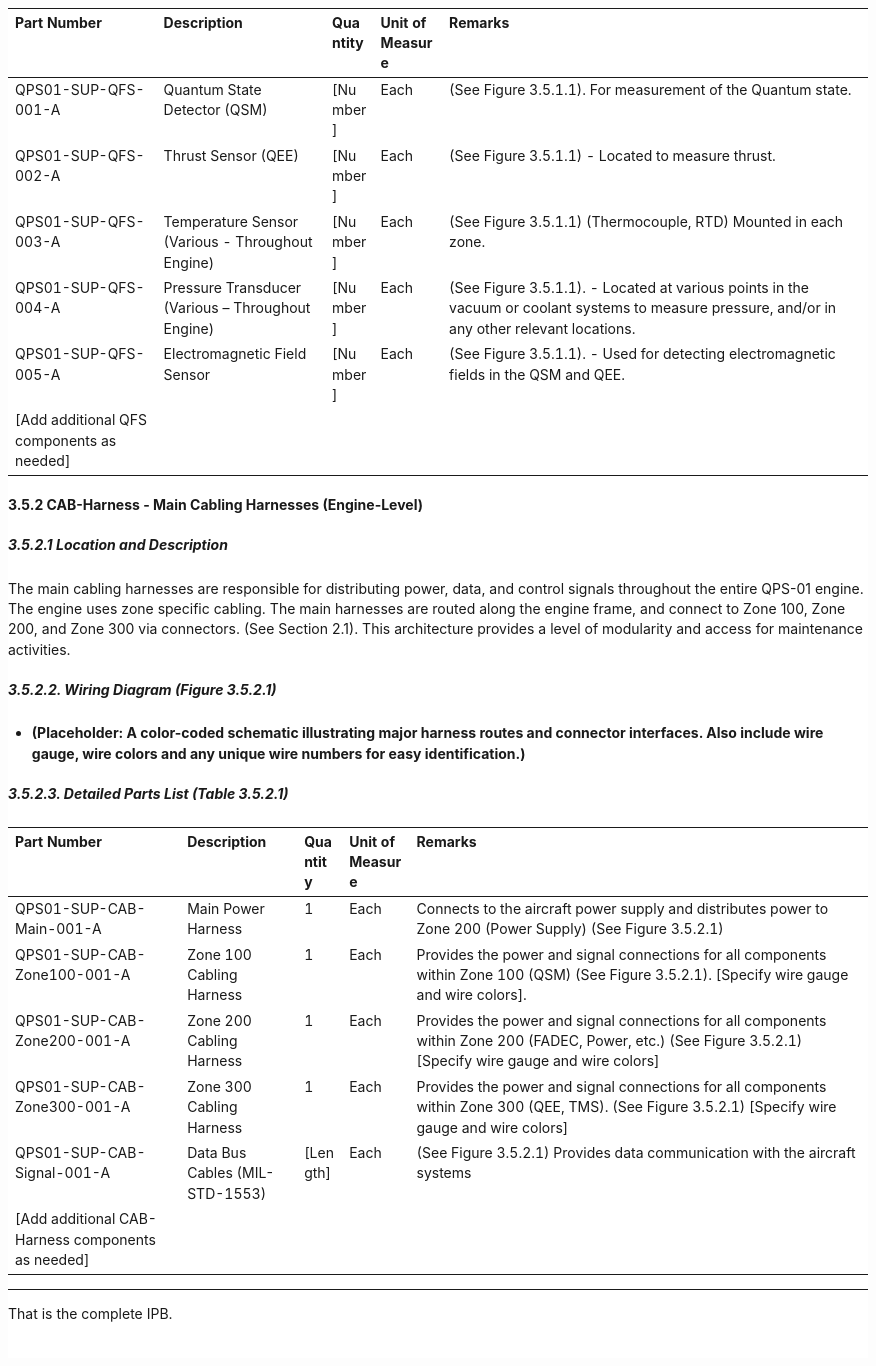 | Part Number             | Description                                                  | Quantity | Unit of Measure | Remarks                                                           |
| :---------------------- | :----------------------------------------------------------- | :------- | :-------------- | :---------------------------------------------------------------- |
| QPS01-SUP-QFS-001-A     | Quantum State Detector (QSM)                       | [Number]        | Each            | (See Figure 3.5.1.1). For measurement of the Quantum state.                          |
| QPS01-SUP-QFS-002-A     | Thrust Sensor (QEE)                         | [Number]        | Each            | (See Figure 3.5.1.1) - Located to measure thrust.                           |
| QPS01-SUP-QFS-003-A     | Temperature Sensor (Various - Throughout Engine)                    | [Number]        | Each            | (See Figure 3.5.1.1) (Thermocouple, RTD) Mounted in each zone.                      |
| QPS01-SUP-QFS-004-A     | Pressure Transducer (Various – Throughout Engine)                        | [Number]        | Each            | (See Figure 3.5.1.1).  -  Located at various points in the vacuum or coolant systems to measure pressure, and/or in any other relevant locations.      |
| QPS01-SUP-QFS-005-A     | Electromagnetic Field Sensor                         | [Number]        | Each            | (See Figure 3.5.1.1).  -  Used for detecting electromagnetic fields in the QSM and QEE.  |
| [Add additional QFS components as needed] | | | | |

#### 3.5.2 CAB-Harness - Main Cabling Harnesses (Engine-Level)

##### 3.5.2.1 Location and Description

The main cabling harnesses are responsible for distributing power, data, and control signals throughout the entire QPS-01 engine. The engine uses zone specific cabling. The main harnesses are routed along the engine frame, and connect to Zone 100, Zone 200, and Zone 300 via connectors. (See Section 2.1). This architecture provides a level of modularity and access for maintenance activities.

##### 3.5.2.2. Wiring Diagram (Figure 3.5.2.1)

*   **(Placeholder: A color-coded schematic illustrating major harness routes and connector interfaces.  Also include wire gauge, wire colors and any unique wire numbers for easy identification.)**

##### 3.5.2.3. Detailed Parts List (Table 3.5.2.1)

| Part Number                 | Description                                                        | Quantity | Unit of Measure | Remarks                                                                              |
| :-------------------------- | :----------------------------------------------------------------- | :------- | :-------------- | :------------------------------------------------------------------------------------- |
| QPS01-SUP-CAB-Main-001-A      | Main Power Harness                                                 | 1       | Each            | Connects to the aircraft power supply and distributes power to Zone 200 (Power Supply) (See Figure 3.5.2.1)                              |
| QPS01-SUP-CAB-Zone100-001-A   | Zone 100 Cabling Harness                                         | 1       | Each            | Provides the power and signal connections for all components within Zone 100 (QSM)   (See Figure 3.5.2.1).  [Specify wire gauge and wire colors].
| QPS01-SUP-CAB-Zone200-001-A   | Zone 200 Cabling Harness                                         | 1       | Each            | Provides the power and signal connections for all components within Zone 200 (FADEC, Power, etc.) (See Figure 3.5.2.1) [Specify wire gauge and wire colors]                                  |
| QPS01-SUP-CAB-Zone300-001-A   | Zone 300 Cabling Harness                                         | 1       | Each            | Provides the power and signal connections for all components within Zone 300 (QEE, TMS).  (See Figure 3.5.2.1)  [Specify wire gauge and wire colors]                             |
| QPS01-SUP-CAB-Signal-001-A    | Data Bus Cables (MIL-STD-1553)                       |  [Length]    | Each            | (See Figure 3.5.2.1) Provides data communication with the aircraft systems   |
| [Add additional CAB-Harness components as needed] | | | | |

---
That is the complete IPB.
```


